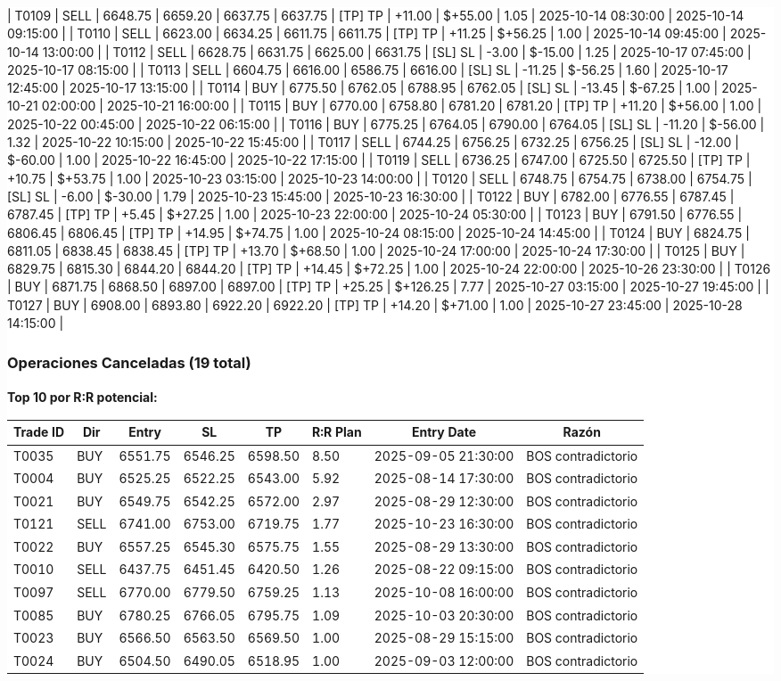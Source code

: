 | T0109 | SELL | 6648.75 | 6659.20 | 6637.75 | 6637.75 | [TP] TP | +11.00 | $+55.00 | 1.05 | 2025-10-14 08:30:00 | 2025-10-14 09:15:00 |
| T0110 | SELL | 6623.00 | 6634.25 | 6611.75 | 6611.75 | [TP] TP | +11.25 | $+56.25 | 1.00 | 2025-10-14 09:45:00 | 2025-10-14 13:00:00 |
| T0112 | SELL | 6628.75 | 6631.75 | 6625.00 | 6631.75 | [SL] SL | -3.00 | $-15.00 | 1.25 | 2025-10-17 07:45:00 | 2025-10-17 08:15:00 |
| T0113 | SELL | 6604.75 | 6616.00 | 6586.75 | 6616.00 | [SL] SL | -11.25 | $-56.25 | 1.60 | 2025-10-17 12:45:00 | 2025-10-17 13:15:00 |
| T0114 | BUY | 6775.50 | 6762.05 | 6788.95 | 6762.05 | [SL] SL | -13.45 | $-67.25 | 1.00 | 2025-10-21 02:00:00 | 2025-10-21 16:00:00 |
| T0115 | BUY | 6770.00 | 6758.80 | 6781.20 | 6781.20 | [TP] TP | +11.20 | $+56.00 | 1.00 | 2025-10-22 00:45:00 | 2025-10-22 06:15:00 |
| T0116 | BUY | 6775.25 | 6764.05 | 6790.00 | 6764.05 | [SL] SL | -11.20 | $-56.00 | 1.32 | 2025-10-22 10:15:00 | 2025-10-22 15:45:00 |
| T0117 | SELL | 6744.25 | 6756.25 | 6732.25 | 6756.25 | [SL] SL | -12.00 | $-60.00 | 1.00 | 2025-10-22 16:45:00 | 2025-10-22 17:15:00 |
| T0119 | SELL | 6736.25 | 6747.00 | 6725.50 | 6725.50 | [TP] TP | +10.75 | $+53.75 | 1.00 | 2025-10-23 03:15:00 | 2025-10-23 14:00:00 |
| T0120 | SELL | 6748.75 | 6754.75 | 6738.00 | 6754.75 | [SL] SL | -6.00 | $-30.00 | 1.79 | 2025-10-23 15:45:00 | 2025-10-23 16:30:00 |
| T0122 | BUY | 6782.00 | 6776.55 | 6787.45 | 6787.45 | [TP] TP | +5.45 | $+27.25 | 1.00 | 2025-10-23 22:00:00 | 2025-10-24 05:30:00 |
| T0123 | BUY | 6791.50 | 6776.55 | 6806.45 | 6806.45 | [TP] TP | +14.95 | $+74.75 | 1.00 | 2025-10-24 08:15:00 | 2025-10-24 14:45:00 |
| T0124 | BUY | 6824.75 | 6811.05 | 6838.45 | 6838.45 | [TP] TP | +13.70 | $+68.50 | 1.00 | 2025-10-24 17:00:00 | 2025-10-24 17:30:00 |
| T0125 | BUY | 6829.75 | 6815.30 | 6844.20 | 6844.20 | [TP] TP | +14.45 | $+72.25 | 1.00 | 2025-10-24 22:00:00 | 2025-10-26 23:30:00 |
| T0126 | BUY | 6871.75 | 6868.50 | 6897.00 | 6897.00 | [TP] TP | +25.25 | $+126.25 | 7.77 | 2025-10-27 03:15:00 | 2025-10-27 19:45:00 |
| T0127 | BUY | 6908.00 | 6893.80 | 6922.20 | 6922.20 | [TP] TP | +14.20 | $+71.00 | 1.00 | 2025-10-27 23:45:00 | 2025-10-28 14:15:00 |


### Operaciones Canceladas (19 total)

**Top 10 por R:R potencial:**

| Trade ID | Dir | Entry | SL | TP | R:R Plan | Entry Date | Razón |
|----------|-----|-------|----|----|----------|------------|-------|
| T0035 | BUY | 6551.75 | 6546.25 | 6598.50 | 8.50 | 2025-09-05 21:30:00 | BOS contradictorio |
| T0004 | BUY | 6525.25 | 6522.25 | 6543.00 | 5.92 | 2025-08-14 17:30:00 | BOS contradictorio |
| T0021 | BUY | 6549.75 | 6542.25 | 6572.00 | 2.97 | 2025-08-29 12:30:00 | BOS contradictorio |
| T0121 | SELL | 6741.00 | 6753.00 | 6719.75 | 1.77 | 2025-10-23 16:30:00 | BOS contradictorio |
| T0022 | BUY | 6557.25 | 6545.30 | 6575.75 | 1.55 | 2025-08-29 13:30:00 | BOS contradictorio |
| T0010 | SELL | 6437.75 | 6451.45 | 6420.50 | 1.26 | 2025-08-22 09:15:00 | BOS contradictorio |
| T0097 | SELL | 6770.00 | 6779.50 | 6759.25 | 1.13 | 2025-10-08 16:00:00 | BOS contradictorio |
| T0085 | BUY | 6780.25 | 6766.05 | 6795.75 | 1.09 | 2025-10-03 20:30:00 | BOS contradictorio |
| T0023 | BUY | 6566.50 | 6563.50 | 6569.50 | 1.00 | 2025-08-29 15:15:00 | BOS contradictorio |
| T0024 | BUY | 6504.50 | 6490.05 | 6518.95 | 1.00 | 2025-09-03 12:00:00 | BOS contradictorio |
